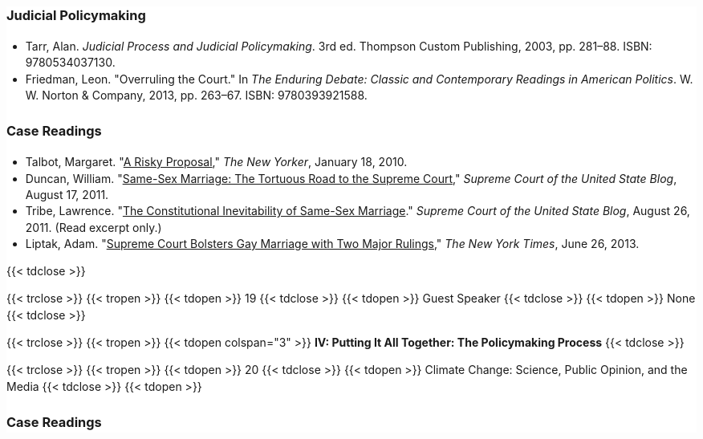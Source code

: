 ### Judicial Policymaking

*   Tarr, Alan. _Judicial Process and Judicial Policymaking_. 3rd ed. Thompson Custom Publishing, 2003, pp. 281–88. ISBN: 9780534037130.
*   Friedman, Leon. "Overruling the Court." In _The Enduring Debate: Classic and Contemporary Readings in American Politics_. W. W. Norton & Company, 2013, pp. 263–67. ISBN: 9780393921588.

### **Case Readings**

*   Talbot, Margaret. "[A Risky Proposal](http://www.newyorker.com/magazine/2010/01/18/a-risky-proposal)," _The New Yorker_, January 18, 2010.
*   Duncan, William. "[Same-Sex Marriage: The Tortuous Road to the Supreme Court](http://www.scotusblog.com/2011/08/same-sex-marriage-the-tortuous-road-to-the-supreme-court/)," _Supreme Court of the United State Blog_, August 17, 2011.
*   Tribe, Lawrence. "[The Constitutional Inevitability of Same-Sex Marriage](http://www.scotusblog.com/2011/08/the-constitutional-inevitability-of-same-sex-marriage/)." _Supreme Court of the United State Blog_, August 26, 2011. (Read excerpt only.)
*   Liptak, Adam. "[Supreme Court Bolsters Gay Marriage with Two Major Rulings](http://www.nytimes.com/2013/06/27/us/politics/supreme-court-gay-marriage.html?pagewanted=all&_r=0)," _The New York Times_, June 26, 2013.


{{< tdclose >}}

{{< trclose >}}
{{< tropen >}}
{{< tdopen >}}
19
{{< tdclose >}}
{{< tdopen >}}
Guest Speaker
{{< tdclose >}}
{{< tdopen >}}
None
{{< tdclose >}}

{{< trclose >}}
{{< tropen >}}
{{< tdopen colspan="3" >}}
**IV: Putting It All Together: The Policymaking Process**
{{< tdclose >}}

{{< trclose >}}
{{< tropen >}}
{{< tdopen >}}
20
{{< tdclose >}}
{{< tdopen >}}
Climate Change: Science, Public Opinion, and the Media
{{< tdclose >}}
{{< tdopen >}}


### **Case Readings**
